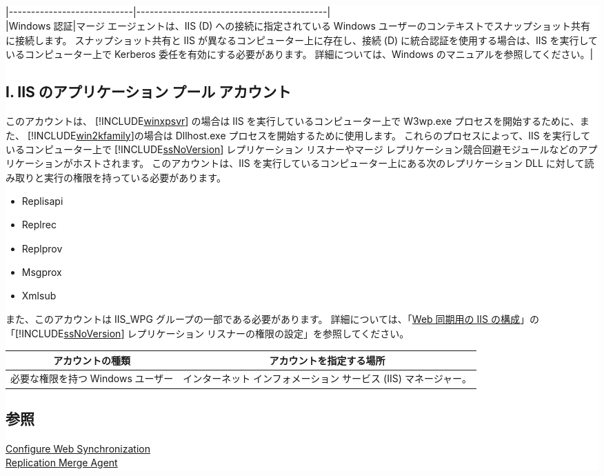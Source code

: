 |----------------------------|-------------------------------------------|  
|Windows 認証|マージ エージェントは、IIS (D) への接続に指定されている Windows ユーザーのコンテキストでスナップショット共有に接続します。 スナップショット共有と IIS が異なるコンピューター上に存在し、接続 (D) に統合認証を使用する場合は、IIS を実行しているコンピューター上で Kerberos 委任を有効にする必要があります。 詳細については、Windows のマニュアルを参照してください。|  
  
## <a name="i-application-pool-account-for-iis"></a>I. IIS のアプリケーション プール アカウント  
 このアカウントは、 [!INCLUDE[winxpsvr](../../../includes/winxpsvr-md.md)] の場合は IIS を実行しているコンピューター上で W3wp.exe プロセスを開始するために、また、 [!INCLUDE[win2kfamily](../../../includes/win2kfamily-md.md)]の場合は Dllhost.exe プロセスを開始するために使用します。 これらのプロセスによって、IIS を実行しているコンピューター上で [!INCLUDE[ssNoVersion](../../../includes/ssnoversion-md.md)] レプリケーション リスナーやマージ レプリケーション競合回避モジュールなどのアプリケーションがホストされます。 このアカウントは、IIS を実行しているコンピューター上にある次のレプリケーション DLL に対して読み取りと実行の権限を持っている必要があります。  
  
-   Replisapi  
  
-   Replrec  
  
-   Replprov  
  
-   Msgprox  
  
-   Xmlsub  
  
 また、このアカウントは IIS_WPG グループの一部である必要があります。 詳細については、「[Web 同期用の IIS の構成](../../../relational-databases/replication/configure-iis-for-web-synchronization.md)」の「[!INCLUDE[ssNoVersion](../../../includes/ssnoversion-md.md)] レプリケーション リスナーの権限の設定」を参照してください。  
  
|アカウントの種類|アカウントを指定する場所|  
|---------------------|------------------------------------|  
|必要な権限を持つ Windows ユーザー|インターネット インフォメーション サービス (IIS) マネージャー。 |  
  
## <a name="see-also"></a>参照  
 [Configure Web Synchronization](../../../relational-databases/replication/configure-web-synchronization.md)   
 [Replication Merge Agent](../../../relational-databases/replication/agents/replication-merge-agent.md)  
  
  
